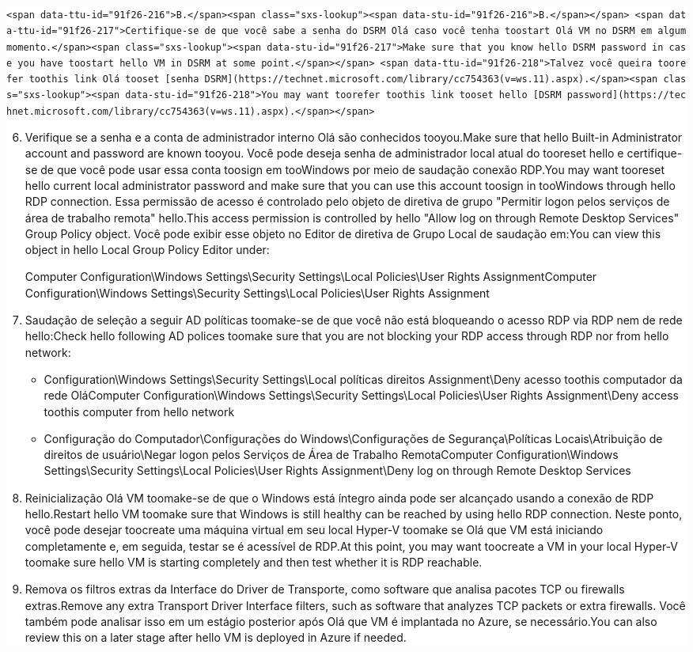     <span data-ttu-id="91f26-216">B.</span><span class="sxs-lookup"><span data-stu-id="91f26-216">B.</span></span> <span data-ttu-id="91f26-217">Certifique-se de que você sabe a senha do DSRM Olá caso você tenha toostart Olá VM no DSRM em algum momento.</span><span class="sxs-lookup"><span data-stu-id="91f26-217">Make sure that you know hello DSRM password in case you have toostart hello VM in DSRM at some point.</span></span> <span data-ttu-id="91f26-218">Talvez você queira toorefer toothis link Olá tooset [senha DSRM](https://technet.microsoft.com/library/cc754363(v=ws.11).aspx).</span><span class="sxs-lookup"><span data-stu-id="91f26-218">You may want toorefer toothis link tooset hello [DSRM password](https://technet.microsoft.com/library/cc754363(v=ws.11).aspx).</span></span>

6. <span data-ttu-id="91f26-219">Verifique se a senha e a conta de administrador interno Olá são conhecidos tooyou.</span><span class="sxs-lookup"><span data-stu-id="91f26-219">Make sure that hello Built-in Administrator account and password are known tooyou.</span></span> <span data-ttu-id="91f26-220">Você pode deseja senha de administrador local atual do tooreset hello e certifique-se de que você pode usar essa conta toosign em tooWindows por meio de saudação conexão RDP.</span><span class="sxs-lookup"><span data-stu-id="91f26-220">You may want tooreset hello current local administrator password and make sure that you can use this account toosign in tooWindows through hello RDP connection.</span></span> <span data-ttu-id="91f26-221">Essa permissão de acesso é controlado pelo objeto de diretiva de grupo "Permitir logon pelos serviços de área de trabalho remota" hello.</span><span class="sxs-lookup"><span data-stu-id="91f26-221">This access permission is controlled by hello "Allow log on through Remote Desktop Services" Group Policy object.</span></span> <span data-ttu-id="91f26-222">Você pode exibir esse objeto no Editor de diretiva de Grupo Local de saudação em:</span><span class="sxs-lookup"><span data-stu-id="91f26-222">You can view this object in hello Local Group Policy Editor under:</span></span>

    <span data-ttu-id="91f26-223">Computer Configuration\Windows Settings\Security Settings\Local Policies\User Rights Assignment</span><span class="sxs-lookup"><span data-stu-id="91f26-223">Computer Configuration\Windows Settings\Security Settings\Local Policies\User Rights Assignment</span></span>

7. <span data-ttu-id="91f26-224">Saudação de seleção a seguir AD políticas toomake-se de que você não está bloqueando o acesso RDP via RDP nem de rede hello:</span><span class="sxs-lookup"><span data-stu-id="91f26-224">Check hello following AD polices toomake sure that you are not blocking your RDP access through RDP nor from hello network:</span></span>

    - <span data-ttu-id="91f26-225">Configuration\Windows Settings\Security Settings\Local políticas direitos Assignment\Deny acesso toothis computador da rede Olá</span><span class="sxs-lookup"><span data-stu-id="91f26-225">Computer Configuration\Windows Settings\Security Settings\Local Policies\User Rights Assignment\Deny access toothis computer from hello network</span></span>

    - <span data-ttu-id="91f26-226">Configuração do Computador\Configurações do Windows\Configurações de Segurança\Políticas Locais\Atribuição de direitos de usuário\Negar logon pelos Serviços de Área de Trabalho Remota</span><span class="sxs-lookup"><span data-stu-id="91f26-226">Computer Configuration\Windows Settings\Security Settings\Local Policies\User Rights Assignment\Deny log on through Remote Desktop Services</span></span>


8. <span data-ttu-id="91f26-227">Reinicialização Olá VM toomake-se de que o Windows está íntegro ainda pode ser alcançado usando a conexão de RDP hello.</span><span class="sxs-lookup"><span data-stu-id="91f26-227">Restart hello VM toomake sure that Windows is still healthy can be reached by using hello RDP connection.</span></span> <span data-ttu-id="91f26-228">Neste ponto, você pode desejar toocreate uma máquina virtual em seu local Hyper-V toomake se Olá que VM está iniciando completamente e, em seguida, testar se é acessível de RDP.</span><span class="sxs-lookup"><span data-stu-id="91f26-228">At this point, you may want toocreate a VM in your local Hyper-V toomake sure hello VM is starting completely and then test whether it is RDP reachable.</span></span>

9. <span data-ttu-id="91f26-229">Remova os filtros extras da Interface do Driver de Transporte, como software que analisa pacotes TCP ou firewalls extras.</span><span class="sxs-lookup"><span data-stu-id="91f26-229">Remove any extra Transport Driver Interface filters, such as software that analyzes TCP packets or extra firewalls.</span></span> <span data-ttu-id="91f26-230">Você também pode analisar isso em um estágio posterior após Olá que VM é implantada no Azure, se necessário.</span><span class="sxs-lookup"><span data-stu-id="91f26-230">You can also review this on a later stage after hello VM is deployed in Azure if needed.</span></span>
